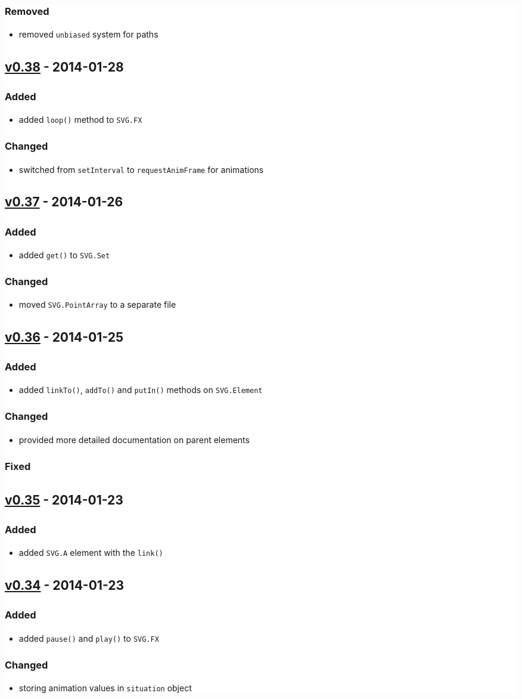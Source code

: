 ### Removed
- removed `unbiased` system for paths


## [v0.38] - 2014-01-28

### Added
- added `loop()` method to `SVG.FX`

### Changed
- switched from `setInterval` to `requestAnimFrame` for animations


## [v0.37] - 2014-01-26

### Added
- added `get()` to `SVG.Set`

### Changed
- moved `SVG.PointArray` to a separate file


## [v0.36] - 2014-01-25

### Added
- added `linkTo()`, `addTo()` and `putIn()` methods on `SVG.Element`

### Changed
- provided more detailed documentation on parent elements

### Fixed


## [v0.35] - 2014-01-23

### Added
- added `SVG.A` element with the `link()`


## [v0.34] - 2014-01-23

### Added
- added `pause()` and `play()` to `SVG.FX`

### Changed
- storing animation values in `situation` object


[2.4.0]: https://github.com/svgdotjs/svg.js/releases/tag/2.4.0
[2.3.7]: https://github.com/svgdotjs/svg.js/releases/tag/2.3.7
[2.3.6]: https://github.com/svgdotjs/svg.js/releases/tag/2.3.6
[2.3.5]: https://github.com/svgdotjs/svg.js/releases/tag/2.3.5
[2.3.4]: https://github.com/svgdotjs/svg.js/releases/tag/2.3.4
[2.3.3]: https://github.com/svgdotjs/svg.js/releases/tag/2.3.3
[2.3.2]: https://github.com/svgdotjs/svg.js/releases/tag/2.3.2
[2.3.1]: https://github.com/svgdotjs/svg.js/releases/tag/2.3.1
[2.3.0]: https://github.com/svgdotjs/svg.js/releases/tag/2.3.0
[2.2.5]: https://github.com/svgdotjs/svg.js/releases/tag/2.2.5
[2.2.4]: https://github.com/svgdotjs/svg.js/releases/tag/2.2.4
[2.2.3]: https://github.com/svgdotjs/svg.js/releases/tag/2.2.3
[2.2.2]: https://github.com/svgdotjs/svg.js/releases/tag/2.2.2
[2.2.1]: https://github.com/svgdotjs/svg.js/releases/tag/2.2.1
[2.2.0]: https://github.com/svgdotjs/svg.js/releases/tag/2.2.0
[2.1.1]: https://github.com/svgdotjs/svg.js/releases/tag/2.1.1
[2.1.0]: https://github.com/svgdotjs/svg.js/releases/tag/2.1.0
[2.0.2]: https://github.com/svgdotjs/svg.js/releases/tag/2.0.2
[2.0.1]: https://github.com/svgdotjs/svg.js/releases/tag/2.0.1
[2.0.0]: https://github.com/svgdotjs/svg.js/releases/tag/2.0.0
[1.0.0-rc.9]: https://github.com/svgdotjs/svg.js/releases/tag/1.0.0-rc.9
[1.0.0-rc.8]: https://github.com/svgdotjs/svg.js/releases/tag/1.0.0-rc.8
[1.0.0-rc.7]: https://github.com/svgdotjs/svg.js/releases/tag/1.0.0-rc.7
[1.0.0-rc.6]: https://github.com/svgdotjs/svg.js/releases/tag/1.0.0-rc.6
[1.0.0-rc.5]: https://github.com/svgdotjs/svg.js/releases/tag/1.0.0-rc.5
[1.0.0-rc.4]: https://github.com/svgdotjs/svg.js/releases/tag/1.0.0-rc.4
[v1.0rc3]: https://github.com/svgdotjs/svg.js/releases/tag/v1.0rc3
[v1.0rc2]: https://github.com/svgdotjs/svg.js/releases/tag/v1.0rc2
[v1.0rc1]: https://github.com/svgdotjs/svg.js/releases/tag/v1.0rc1
[v0.38]: https://github.com/svgdotjs/svg.js/releases/tag/v0.38
[v0.37]: https://github.com/svgdotjs/svg.js/releases/tag/v0.37
[v0.36]: https://github.com/svgdotjs/svg.js/releases/tag/v0.36
[v0.35]: https://github.com/svgdotjs/svg.js/releases/tag/v0.35
[v0.34]: https://github.com/svgdotjs/svg.js/releases/tag/v0.34
[v0.33]: https://github.com/svgdotjs/svg.js/releases/tag/v0.33
[v0.32]: https://github.com/svgdotjs/svg.js/releases/tag/v0.32